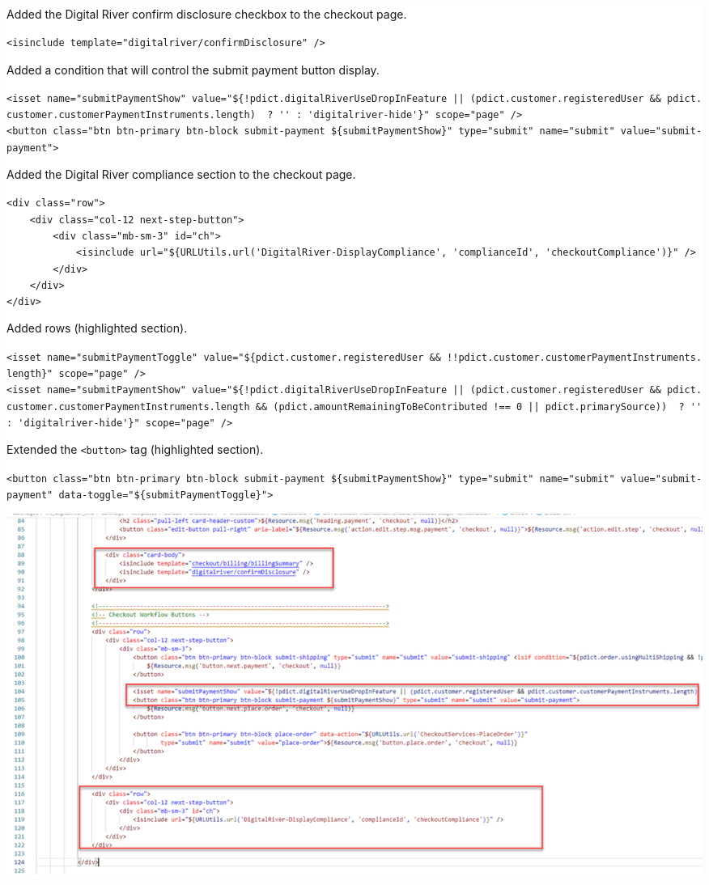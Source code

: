 Added the Digital River confirm disclosure checkbox to the checkout page.

```markup
<isinclude template="digitalriver/confirmDisclosure" />
```

Added a condition that will control the submit payment button display.

```
<isset name="submitPaymentShow" value="${!pdict.digitalRiverUseDropInFeature || (pdict.customer.registeredUser && pdict.customer.customerPaymentInstruments.length)  ? '' : 'digitalriver-hide'}" scope="page" />
<button class="btn btn-primary btn-block submit-payment ${submitPaymentShow}" type="submit" name="submit" value="submit-payment">
```

Added the Digital River compliance section to the checkout page.

```markup
<div class="row">
    <div class="col-12 next-step-button">
        <div class="mb-sm-3" id="ch">
            <isinclude url="${URLUtils.url('DigitalRiver-DisplayCompliance', 'complianceId', 'checkoutCompliance')}" />
        </div>
    </div>
</div>
```

Added rows (highlighted section).

```
<isset name="submitPaymentToggle" value="${pdict.customer.registeredUser && !!pdict.customer.customerPaymentInstruments.length}" scope="page" />
<isset name="submitPaymentShow" value="${!pdict.digitalRiverUseDropInFeature || (pdict.customer.registeredUser && pdict.customer.customerPaymentInstruments.length && (pdict.amountRemainingToBeContributed !== 0 || pdict.primarySource))  ? '' : 'digitalriver-hide'}" scope="page" />
```

Extended the `<button>` tag (highlighted section).

```
<button class="btn btn-primary btn-block submit-payment ${submitPaymentShow}" type="submit" name="submit" value="submit-payment" data-toggle="${submitPaymentToggle}">
```

![](<../.gitbook/assets/Replacement 3 checkout.png>)
